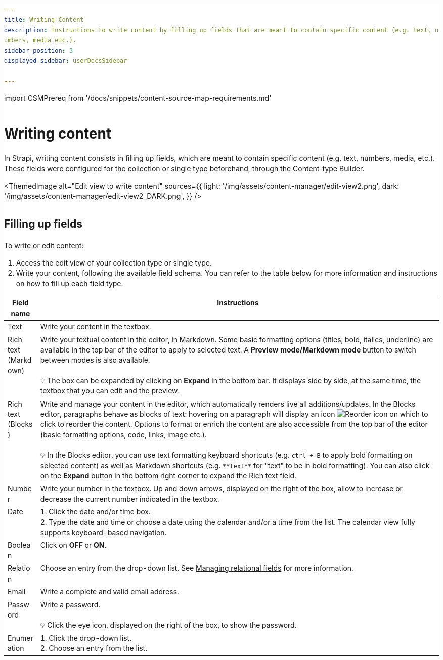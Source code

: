 ```yaml
---
title: Writing Content
description: Instructions to write content by filling up fields that are meant to contain specific content (e.g. text, numbers, media etc.).
sidebar_position: 3
displayed_sidebar: userDocsSidebar

---
```


import CSMPrereq from '/docs/snippets/content-source-map-requirements.md'

# Writing content

In Strapi, writing content consists in filling up fields, which are meant to contain specific content (e.g. text, numbers, media, etc.). These fields were configured for the collection or single type beforehand, through the [Content-type Builder](/user-docs/content-type-builder).

<ThemedImage
  alt="Edit view to write content"
  sources={{
    light: '/img/assets/content-manager/edit-view2.png',
    dark: '/img/assets/content-manager/edit-view2_DARK.png',
  }}
/>

## Filling up fields

To write or edit content:

1. Access the edit view of your collection type or single type.
2. Write your content, following the available field schema. You can refer to the table below for more information and instructions on how to fill up each field type.

| Field name  | Instructions                                                                                                                                                                                                                                                                                                                                                              |
| ----------- | ------------------------------------------------------------------------------------------------------------------------------------------------------------------------------------------------------------------------------------------------------------------------------------------------------------------------------------------------------------------------- |
| Text        | Write your content in the textbox.                                                                                                                                                                                                                                                                                                                                        |
| Rich text (Markdown) | Write your textual content in the editor, in Markdown. Some basic formatting options (titles, bold, italics, underline) are available in the top bar of the editor to apply to selected text. A **Preview mode/Markdown mode** button to switch between modes is also available. <br /><br /> 💡 The box can be expanded by clicking on **Expand** in the bottom bar. It displays side by side, at the same time, the textbox that you can edit and the preview. |
| Rich text (Blocks) | Write and manage your content in the editor, which automatically renders live all additions/updates. In the Blocks editor, paragraphs behave as blocks of text: hovering on a paragraph will display an icon ![Reorder icon](/img/assets/icons/reorder.svg) on which to click to reorder the content. Options to format or enrich the content are also accessible from the top bar of the editor (basic formatting options, code, links, image etc.). <br /><br /> 💡 In the Blocks editor, you can use text formatting keyboard shortcuts (e.g. `ctrl + B` to apply bold formatting on selected content) as well as Markdown shortcuts (e.g. `**text**` for "text" to be in bold formatting). You can also click on the **Expand** button  in the bottom right corner to expand the Rich text field. |
| Number      | Write your number in the textbox. Up and down arrows, displayed on the right of the box, allow to increase or decrease the current number indicated in the textbox.                                                                                                                                                                                                       |
| Date        | 1. Click the date and/or time box. <br /> 2. Type the date and time or choose a date using the calendar and/or a time from the list. The calendar view fully supports keyboard-based navigation.
| Boolean     | Click on **OFF** or **ON**.                                                                                                                                                                                                                                                                                                                                               |
| Relation    | Choose an entry from the drop-down list. See [Managing relational fields](/user-docs/content-manager/managing-relational-fields.md) for more information.                                                                                                                                                                                                          |
| Email       | Write a complete and valid email address.                                                                                                                                                                                                                                                                                                                                 |
| Password    | Write a password. <br /><br /> 💡 Click the eye icon, displayed on the right of the box, to show the password.                                                                                                                                                                                                                                                                |
| Enumeration | 1. Click the drop-down list. <br /> 2. Choose an entry from the list.                                                                                                                                                                                                                                                                                                       |